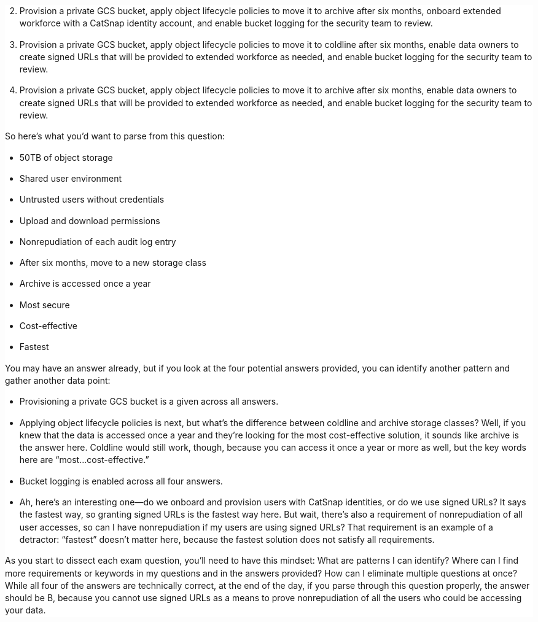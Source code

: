 2. Provision a private GCS bucket, apply object lifecycle policies to move it to archive after six months, onboard extended workforce with a CatSnap identity account, and enable bucket logging for the security team to review.

3. Provision a private GCS bucket, apply object lifecycle policies to move it to coldline after six months, enable data owners to create signed URLs that will be provided to extended workforce as needed, and enable bucket logging for the security team to review.

4. Provision a private GCS bucket, apply object lifecycle policies to move it to archive after six months, enable data owners to create signed URLs that will be provided to extended workforce as needed, and enable bucket logging for the security team to review.


So here’s what you’d want to parse from this question:

- 50TB of object storage

- Shared user environment

- Untrusted users without credentials

- Upload and download permissions

- Nonrepudiation of each audit log entry

- After six months, move to a new storage class

- Archive is accessed once a year

- Most secure

- Cost-effective

- Fastest


You may have an answer already, but if you look at the four potential answers provided, you can identify another pattern and gather another data point:

- Provisioning a private GCS bucket is a given across all answers.

- Applying object lifecycle policies is next, but what’s the difference between coldline and archive storage classes? Well, if you knew that the data is accessed once a year and they’re looking for the most cost-effective solution, it sounds like archive is the answer here. Coldline would still work, though, because you can access it once a year or more as well, but the key words here are “most…cost-effective.”

- Bucket logging is enabled across all four answers.

- Ah, here’s an interesting one—do we onboard and provision users with CatSnap identities, or do we use signed URLs? It says the fastest way, so granting signed URLs is the fastest way here. But wait, there’s also a requirement of nonrepudiation of all user accesses, so can I have nonrepudiation if my users are using signed URLs? That requirement is an example of a detractor: “fastest” doesn’t matter here, because the fastest solution does not satisfy all requirements.


As you start to dissect each exam question, you’ll need to have this mindset: What are patterns I can identify? Where can I find more requirements or keywords in my questions and in the answers provided? How can I eliminate multiple questions at once? While all four of the answers are technically correct, at the end of the day, if you parse through this question properly, the answer should be B, because you cannot use signed URLs as a means to prove nonrepudiation of all the users who could be accessing your data.
